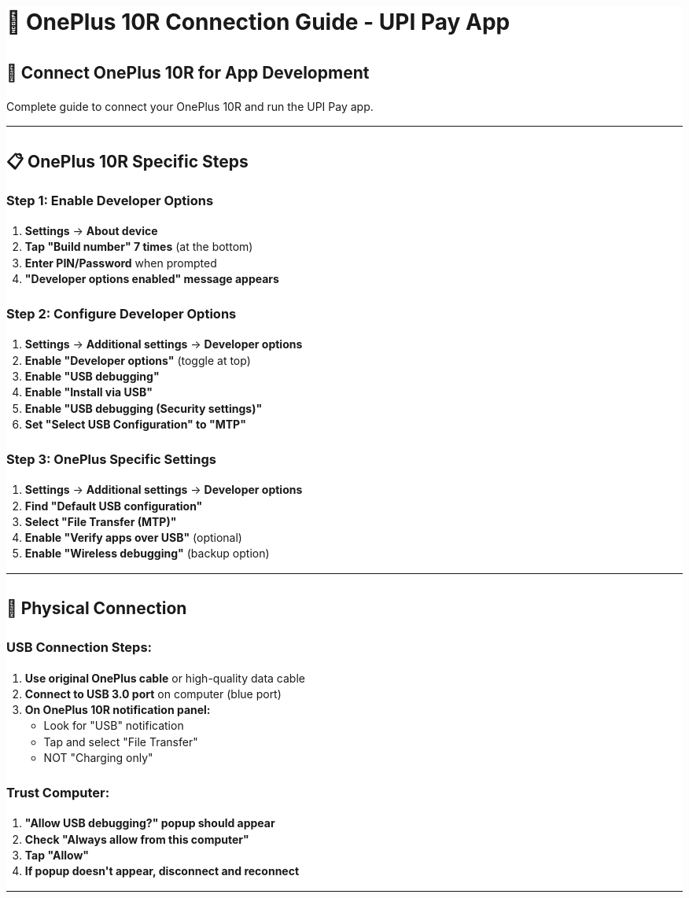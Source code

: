# 📱 OnePlus 10R Connection Guide - UPI Pay App

## 🚀 **Connect OnePlus 10R for App Development**

Complete guide to connect your OnePlus 10R and run the UPI Pay app.

---

## 📋 **OnePlus 10R Specific Steps**

### **Step 1: Enable Developer Options**
1. **Settings** → **About device**
2. **Tap "Build number" 7 times** (at the bottom)
3. **Enter PIN/Password** when prompted
4. **"Developer options enabled" message appears**

### **Step 2: Configure Developer Options**
1. **Settings** → **Additional settings** → **Developer options**
2. **Enable "Developer options"** (toggle at top)
3. **Enable "USB debugging"**
4. **Enable "Install via USB"**
5. **Enable "USB debugging (Security settings)"**
6. **Set "Select USB Configuration" to "MTP"**

### **Step 3: OnePlus Specific Settings**
1. **Settings** → **Additional settings** → **Developer options**
2. **Find "Default USB configuration"**
3. **Select "File Transfer (MTP)"**
4. **Enable "Verify apps over USB"** (optional)
5. **Enable "Wireless debugging"** (backup option)

---

## 🔌 **Physical Connection**

### **USB Connection Steps:**
1. **Use original OnePlus cable** or high-quality data cable
2. **Connect to USB 3.0 port** on computer (blue port)
3. **On OnePlus 10R notification panel:**
   - Look for "USB" notification
   - Tap and select "File Transfer"
   - NOT "Charging only"

### **Trust Computer:**
1. **"Allow USB debugging?" popup should appear**
2. **Check "Always allow from this computer"**
3. **Tap "Allow"**
4. **If popup doesn't appear, disconnect and reconnect**

---